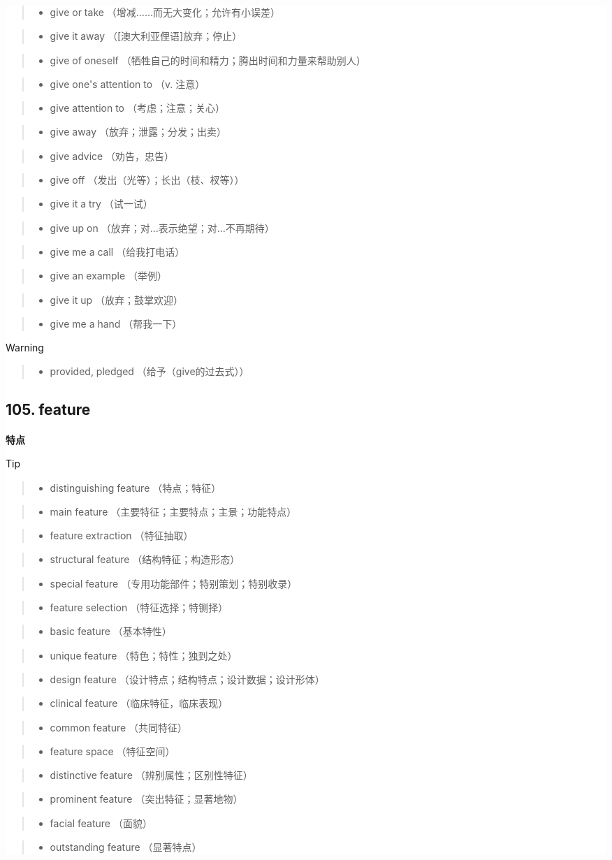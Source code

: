 > - give or take （增减……而无大变化；允许有小误差）

> - give it away （[澳大利亚俚语]放弃；停止）

> - give of oneself （牺牲自己的时间和精力；腾出时间和力量来帮助别人）

> - give one's attention to （v. 注意）

> - give attention to （考虑；注意；关心）

> - give away （放弃；泄露；分发；出卖）

> - give advice （劝告，忠告）

> - give off （发出（光等）；长出（枝、杈等））

> - give it a try （试一试）

> - give up on （放弃；对…表示绝望；对…不再期待）

> - give me a call （给我打电话）

> - give an example （举例）

> - give it up （放弃；鼓掌欢迎）

> - give me a hand （帮我一下）

> [!WARNING]

> - provided, pledged （给予（give的过去式））

## 105. feature

**特点**

> [!TIP]

> - distinguishing feature （特点；特征）

> - main feature （主要特征；主要特点；主景；功能特点）

> - feature extraction （特征抽取）

> - structural feature （结构特征；构造形态）

> - special feature （专用功能部件；特别策划；特别收录）

> - feature selection （特征选择；特铡择）

> - basic feature （基本特性）

> - unique feature （特色；特性；独到之处）

> - design feature （设计特点；结构特点；设计数据；设计形体）

> - clinical feature （临床特征，临床表现）

> - common feature （共同特征）

> - feature space （特征空间）

> - distinctive feature （辨别属性；区别性特征）

> - prominent feature （突出特征；显著地物）

> - facial feature （面貌）

> - outstanding feature （显著特点）

